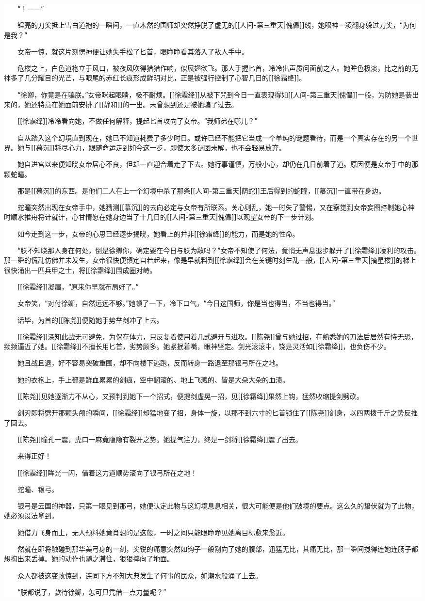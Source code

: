 　　“！——”

　　锃亮的刀尖抵上雪白道袍的一瞬间，一直木然的国师却突然挣脱了虚无的[[人间-第三重天|傀儡]]线，她眼神一凌翻身躲过刀尖，“为何是我？”

　　女帝一惊，就这片刻愣神便让她失手松了匕首，眼睁睁看其落入了敌人手中。

　　危楼之上，白色道袍立于风口，被夜风吹得猎猎作响，似展翅欲飞。那人手握匕首，冷冷出声质问面前之人。她眸色极淡，比之前的无神多了几分耀目的光芒，与眼尾的赤红长痕形成鲜明对比，正是被强行控制了心智几日的[[徐霜绛]]。

　　“徐卿，你竟是在骗朕。”女帝眯起眼睛，极不耐烦。[[徐霜绛]]从被下咒到今日一直表现得如[[人间-第三重天|傀儡]]一般，为防她是装出来的，她还特意在她面前安排了[[静和]]的一出。未曾想到还是被她骗了过去。

　　[[徐霜绛]]冷冷看向她，不做任何解释，提起匕首攻向了女帝。“我师弟在哪儿？”

　　自从踏入这个幻境直到现在，她已不知道耗费了多少时日。或许已经不能把它当成一个单纯的谜题看待，而是一个真实存在的另一个世界。她与[[慕沉]]耗尽心力，跟随命运走到如今这一步，即使太多谜团未解，也不会轻易放弃。

　　她自进宫以来便知晓女帝居心不良，但却一直迎合着走了下去。她行事谨慎，万般小心，却仍在几日前着了道。原因便是女帝手中的那颗蛇瞳。

　　那是[[慕沉]]的东西。是他们二人在上一个幻境中杀了那条[[人间-第三重天|荫蛇]]王后得到的蛇瞳，[[慕沉]]一直带在身边。

　　蛇瞳突然出现在女帝手中，她猜测[[慕沉]]的去向必定与女帝有所联系。关心则乱，她一时失了警惕，又在察觉到女帝妄图控制她心神时顺水推舟将计就计，心甘情愿在她身边当了十几日的[[人间-第三重天|傀儡]]以观望女帝的下一步计划。

　　如今走到这一步，女帝的心思已经逐步揭晓，她看上的并非[[徐霜绛]]的能力，而是她的性命。

　　“朕不知晓那人身在何处，倒是徐卿你，确定要在今日与朕为敌吗？”女帝不知使了何法，竟悄无声息退步躲开了[[徐霜绛]]凌利的攻击。那一瞬的慌乱仿佛并未发生，女帝很快便镇定自若起来，像是早就料到[[徐霜绛]]会在关键时刻生乱一般，[[人间-第三重天|摘星楼]]的梯上很快涌出一匹兵甲之士，将[[徐霜绛]]围成圈对峙。

　　[[徐霜绛]]凝眉，“原来你早就布局好了。”

　　女帝笑，“对付徐卿，自然远远不够。”她顿了一下，冷下口气，“今日这国师，你是当也得当，不当也得当。”

　　话毕，为首的[[陈尧]]便随她手势举剑冲了上去。

　　[[徐霜绛]]深知此战无可避免，为保存体力，只反复着使用着几式避开与进攻。[[陈尧]]曾与她过招，在熟悉她的刀法后居然有恃无恐，频频逼近了她。[[徐霜绛]]不擅长用匕首，劣势颇多。她紧抿着嘴，眼神坚定。剑光滚滚中，饶是灵活如[[徐霜绛]]，也负伤不少。

　　她且战且退，好不容易突破重围，却不向楼下逃跑，反而转身一路退至那银弓所在之地。

　　她的衣袍上，手上都是鲜血累累的剑痕，空中翻滚的、地上飞溅的、皆是大朵大朵的血渍。

　　[[陈尧]]见她逐渐力不从心，又预判到她下一个招式，便提剑虚晃一招，见[[徐霜绛]]果然上钩，猛然收缩提剑劈砍。

　　剑刃即将劈开那颗头颅的瞬间，[[徐霜绛]]却猛地变了招，身体一旋，以那不到六寸的匕首锁住了[[陈尧]]剑身，以四两拨千斤之势反推了回去。

　　[[陈尧]]瞳孔一震，虎口一麻竟隐隐有裂开之势。她提气注力，终是一剑将[[徐霜绛]]震了出去。

　　来得正好！

　　[[徐霜绛]]眸光一闪，借着这力道顺势滚向了银弓所在之地！

　　蛇瞳、银弓。

　　银弓是云国的神器，只第一眼见到那弓，她便认定此物与这幻境息息相关，很大可能便是他们破境的要点。这么久的蛰伏就为了此物，她必须设法拿到。

　　她借力飞身而上，无人预料她竟肖想的是这般，一时之间只能眼睁睁见她离目标愈来愈近。

　　然就在即将触碰到那华美弓身的一刻，尖锐的痛意突然如钩子一般剐向了她的腹部，迅猛无比，其痛无比，那一瞬间搅得连她连肠子都想掏出来丢掉。她的动作也随之滞住，狠狠摔向了地面。

　　众人都被这变故惊到，连同下方不知大典发生了何事的民众，如潮水般涌了上去。

　　“朕都说了，款待徐卿，怎可只凭借一点力量呢？”
